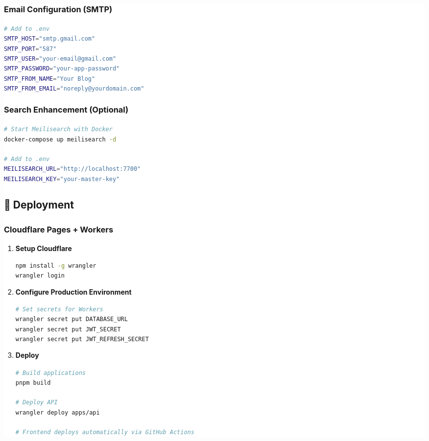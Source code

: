 ### Email Configuration (SMTP)

```bash
# Add to .env
SMTP_HOST="smtp.gmail.com"
SMTP_PORT="587"
SMTP_USER="your-email@gmail.com"
SMTP_PASSWORD="your-app-password"
SMTP_FROM_NAME="Your Blog"
SMTP_FROM_EMAIL="noreply@yourdomain.com"
```

### Search Enhancement (Optional)

```bash
# Start Meilisearch with Docker
docker-compose up meilisearch -d

# Add to .env
MEILISEARCH_URL="http://localhost:7700"
MEILISEARCH_KEY="your-master-key"
```

## 🚀 Deployment

### Cloudflare Pages + Workers

1. **Setup Cloudflare**

   ```bash
   npm install -g wrangler
   wrangler login
   ```

2. **Configure Production Environment**

   ```bash
   # Set secrets for Workers
   wrangler secret put DATABASE_URL
   wrangler secret put JWT_SECRET
   wrangler secret put JWT_REFRESH_SECRET
   ```

3. **Deploy**

   ```bash
   # Build applications
   pnpm build

   # Deploy API
   wrangler deploy apps/api

   # Frontend deploys automatically via GitHub Actions
   ```

